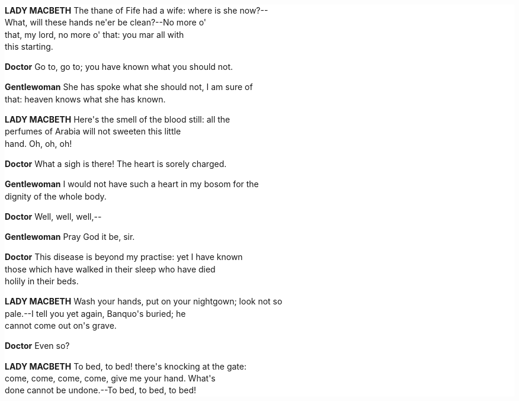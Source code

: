 
**LADY MACBETH**
The thane of Fife had a wife: where is she now?--  
What, will these hands ne'er be clean?--No more o'  
that, my lord, no more o' that: you mar all with  
this starting.  


**Doctor**
Go to, go to; you have known what you should not.  


**Gentlewoman**
She has spoke what she should not, I am sure of  
that: heaven knows what she has known.  


**LADY MACBETH**
Here's the smell of the blood still: all the  
perfumes of Arabia will not sweeten this little  
hand. Oh, oh, oh!  


**Doctor**
What a sigh is there! The heart is sorely charged.  


**Gentlewoman**
I would not have such a heart in my bosom for the  
dignity of the whole body.  


**Doctor**
Well, well, well,--  


**Gentlewoman**
Pray God it be, sir.  


**Doctor**
This disease is beyond my practise: yet I have known  
those which have walked in their sleep who have died  
holily in their beds.  


**LADY MACBETH**
Wash your hands, put on your nightgown; look not so  
pale.--I tell you yet again, Banquo's buried; he  
cannot come out on's grave.  


**Doctor**
Even so?  


**LADY MACBETH**
To bed, to bed! there's knocking at the gate:  
come, come, come, come, give me your hand. What's  
done cannot be undone.--To bed, to bed, to bed!  

